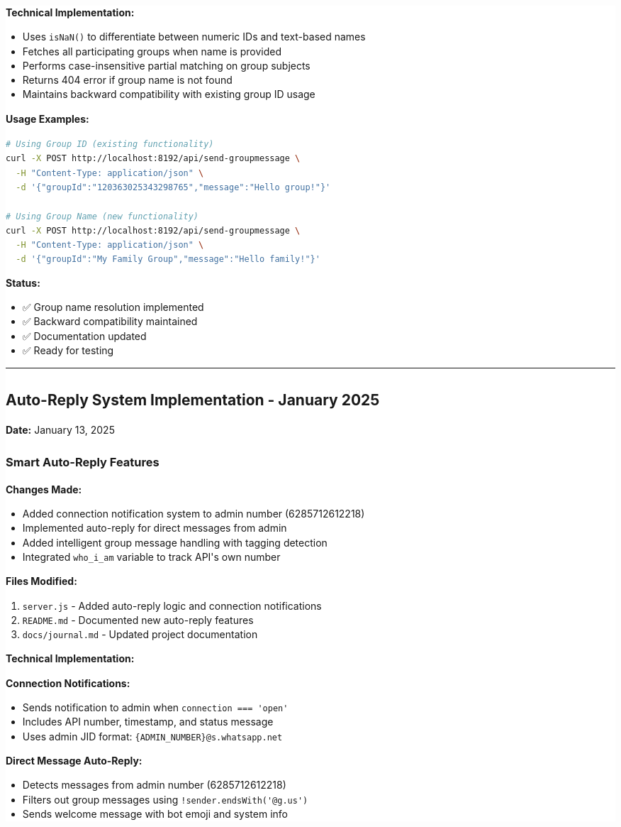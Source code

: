 **Technical Implementation:**
- Uses `isNaN()` to differentiate between numeric IDs and text-based names
- Fetches all participating groups when name is provided
- Performs case-insensitive partial matching on group subjects
- Returns 404 error if group name is not found
- Maintains backward compatibility with existing group ID usage

**Usage Examples:**
```bash
# Using Group ID (existing functionality)
curl -X POST http://localhost:8192/api/send-groupmessage \
  -H "Content-Type: application/json" \
  -d '{"groupId":"120363025343298765","message":"Hello group!"}'

# Using Group Name (new functionality)
curl -X POST http://localhost:8192/api/send-groupmessage \
  -H "Content-Type: application/json" \
  -d '{"groupId":"My Family Group","message":"Hello family!"}'
```

**Status:**
- ✅ Group name resolution implemented
- ✅ Backward compatibility maintained
- ✅ Documentation updated
- ✅ Ready for testing

---

## Auto-Reply System Implementation - January 2025
**Date:** January 13, 2025

### Smart Auto-Reply Features

**Changes Made:**
- Added connection notification system to admin number (6285712612218)
- Implemented auto-reply for direct messages from admin
- Added intelligent group message handling with tagging detection
- Integrated `who_i_am` variable to track API's own number

**Files Modified:**
1. `server.js` - Added auto-reply logic and connection notifications
2. `README.md` - Documented new auto-reply features
3. `docs/journal.md` - Updated project documentation

**Technical Implementation:**

**Connection Notifications:**
- Sends notification to admin when `connection === 'open'`
- Includes API number, timestamp, and status message
- Uses admin JID format: `{ADMIN_NUMBER}@s.whatsapp.net`

**Direct Message Auto-Reply:**
- Detects messages from admin number (6285712612218)
- Filters out group messages using `!sender.endsWith('@g.us')`
- Sends welcome message with bot emoji and system info
